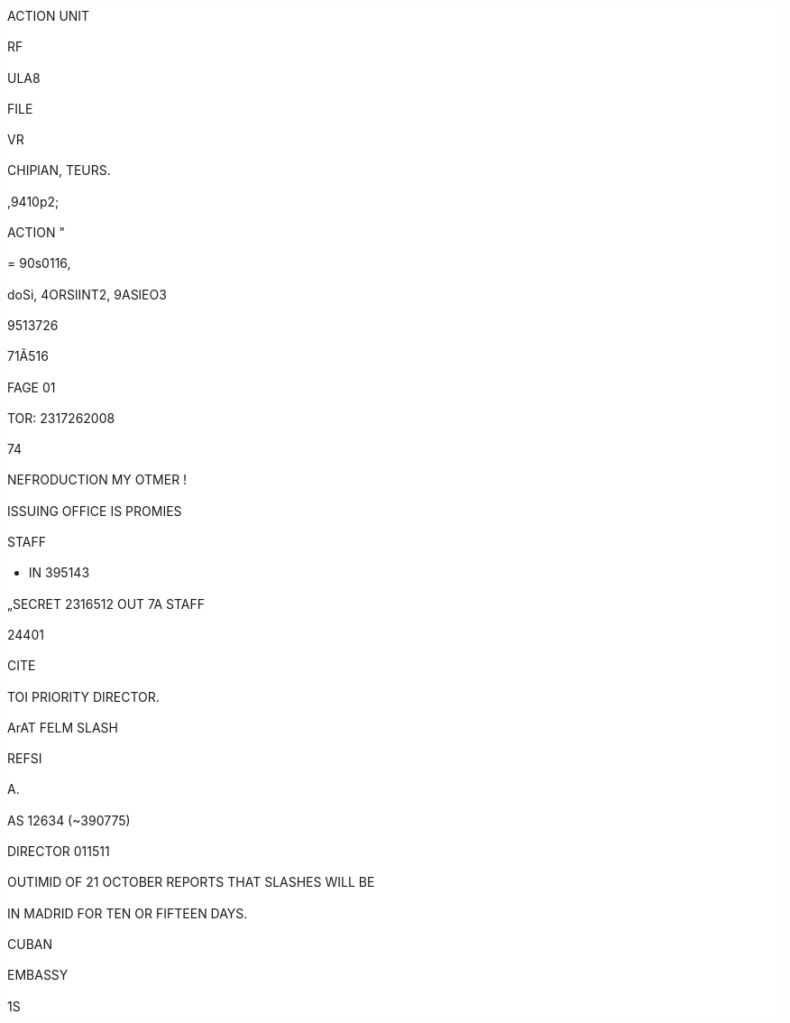 ACTION UNIT

RF

ULA8

FILE

VR

CHIPlAN, TEURS.

,9410p2;

ACTION "

= 90s0116,

doSi, 4ORSlINT2, 9ASlEO3

9513726

71Ã516

FAGE 01

TOR: 2317262008

74

NEFRODUCTION MY OTMER !

ISSUING OFFICE IS PROMIES

STAFF

- IN 395143

„SECRET 2316512 OUT 7A STAFF

24401

CITE

TOI PRIORITY DIRECTOR.

ArAT FELM SLASH

REFSI

A.

AS 12634 (~390775)

DIRECTOR 011511

OUTIMID OF 21 OCTOBER REPORTS THAT SLASHES WILL BE

IN MADRID FOR TEN OR FIFTEEN DAYS.

CUBAN

EMBASSY

1S
